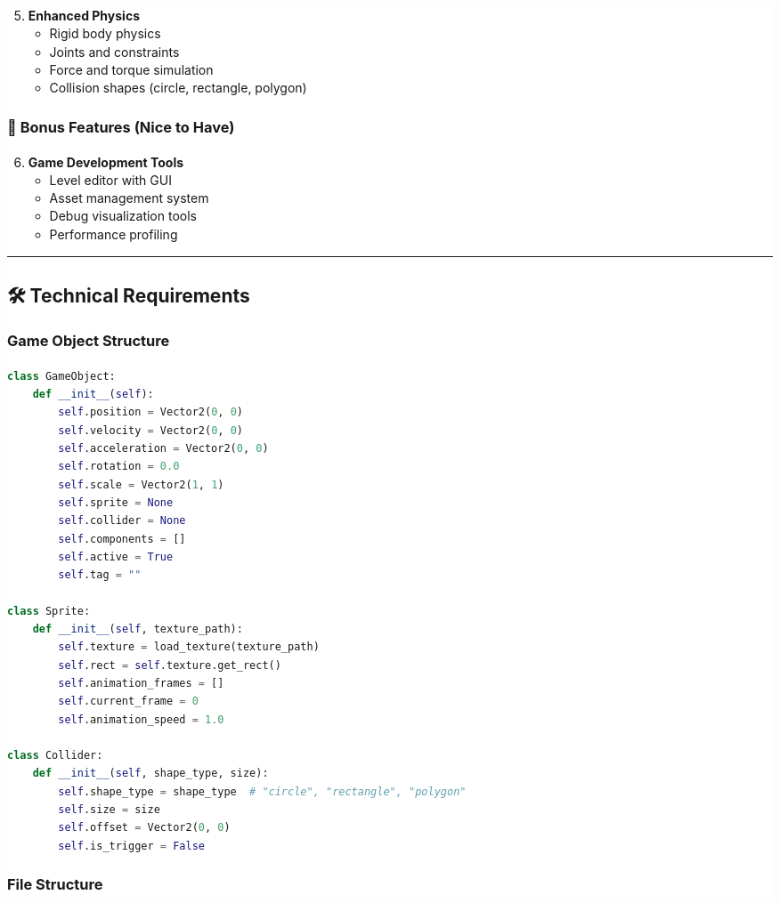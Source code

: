 5. **Enhanced Physics**
   - Rigid body physics
   - Joints and constraints
   - Force and torque simulation
   - Collision shapes (circle, rectangle, polygon)

### 🌟 **Bonus Features (Nice to Have)**

6. **Game Development Tools**
   - Level editor with GUI
   - Asset management system
   - Debug visualization tools
   - Performance profiling

---

## 🛠️ **Technical Requirements**

### **Game Object Structure**

```python
class GameObject:
    def __init__(self):
        self.position = Vector2(0, 0)
        self.velocity = Vector2(0, 0)
        self.acceleration = Vector2(0, 0)
        self.rotation = 0.0
        self.scale = Vector2(1, 1)
        self.sprite = None
        self.collider = None
        self.components = []
        self.active = True
        self.tag = ""

class Sprite:
    def __init__(self, texture_path):
        self.texture = load_texture(texture_path)
        self.rect = self.texture.get_rect()
        self.animation_frames = []
        self.current_frame = 0
        self.animation_speed = 1.0

class Collider:
    def __init__(self, shape_type, size):
        self.shape_type = shape_type  # "circle", "rectangle", "polygon"
        self.size = size
        self.offset = Vector2(0, 0)
        self.is_trigger = False
```

### **File Structure**
